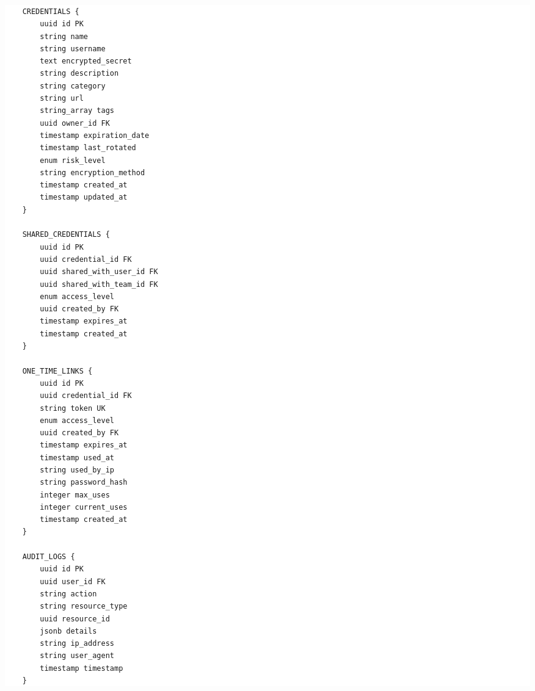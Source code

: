 ```mermaid
    CREDENTIALS {
        uuid id PK
        string name
        string username
        text encrypted_secret
        string description
        string category
        string url
        string_array tags
        uuid owner_id FK
        timestamp expiration_date
        timestamp last_rotated
        enum risk_level
        string encryption_method
        timestamp created_at
        timestamp updated_at
    }
    
    SHARED_CREDENTIALS {
        uuid id PK
        uuid credential_id FK
        uuid shared_with_user_id FK
        uuid shared_with_team_id FK
        enum access_level
        uuid created_by FK
        timestamp expires_at
        timestamp created_at
    }
    
    ONE_TIME_LINKS {
        uuid id PK
        uuid credential_id FK
        string token UK
        enum access_level
        uuid created_by FK
        timestamp expires_at
        timestamp used_at
        string used_by_ip
        string password_hash
        integer max_uses
        integer current_uses
        timestamp created_at
    }
    
    AUDIT_LOGS {
        uuid id PK
        uuid user_id FK
        string action
        string resource_type
        uuid resource_id
        jsonb details
        string ip_address
        string user_agent
        timestamp timestamp
    }
```

